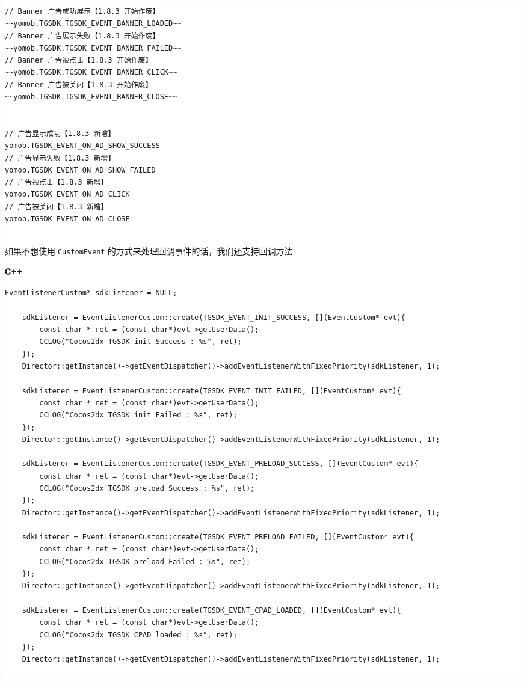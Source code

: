 ```
// Banner 广告成功展示【1.8.3 开始作废】
~~yomob.TGSDK.TGSDK_EVENT_BANNER_LOADED~~
// Banner 广告展示失败【1.8.3 开始作废】
~~yomob.TGSDK.TGSDK_EVENT_BANNER_FAILED~~
// Banner 广告被点击【1.8.3 开始作废】
~~yomob.TGSDK.TGSDK_EVENT_BANNER_CLICK~~
// Banner 广告被关闭【1.8.3 开始作废】
~~yomob.TGSDK.TGSDK_EVENT_BANNER_CLOSE~~


// 广告显示成功【1.8.3 新增】
yomob.TGSDK_EVENT_ON_AD_SHOW_SUCCESS
// 广告显示失败【1.8.3 新增】
yomob.TGSDK_EVENT_ON_AD_SHOW_FAILED
// 广告被点击【1.8.3 新增】
yomob.TGSDK_EVENT_ON_AD_CLICK
// 广告被关闭【1.8.3 新增】
yomob.TGSDK_EVENT_ON_AD_CLOSE


```

如果不想使用 `CustomEvent` 的方式来处理回调事件的话，我们还支持回调方法

**C++**

```
EventListenerCustom* sdkListener = NULL;
    
    sdkListener = EventListenerCustom::create(TGSDK_EVENT_INIT_SUCCESS, [](EventCustom* evt){
        const char * ret = (const char*)evt->getUserData();
        CCLOG("Cocos2dx TGSDK init Success : %s", ret);
    });
    Director::getInstance()->getEventDispatcher()->addEventListenerWithFixedPriority(sdkListener, 1);
    
    sdkListener = EventListenerCustom::create(TGSDK_EVENT_INIT_FAILED, [](EventCustom* evt){
        const char * ret = (const char*)evt->getUserData();
        CCLOG("Cocos2dx TGSDK init Failed : %s", ret);
    });
    Director::getInstance()->getEventDispatcher()->addEventListenerWithFixedPriority(sdkListener, 1);
    
    sdkListener = EventListenerCustom::create(TGSDK_EVENT_PRELOAD_SUCCESS, [](EventCustom* evt){
        const char * ret = (const char*)evt->getUserData();
        CCLOG("Cocos2dx TGSDK preload Success : %s", ret);
    });
    Director::getInstance()->getEventDispatcher()->addEventListenerWithFixedPriority(sdkListener, 1);
    
    sdkListener = EventListenerCustom::create(TGSDK_EVENT_PRELOAD_FAILED, [](EventCustom* evt){
        const char * ret = (const char*)evt->getUserData();
        CCLOG("Cocos2dx TGSDK preload Failed : %s", ret);
    });
    Director::getInstance()->getEventDispatcher()->addEventListenerWithFixedPriority(sdkListener, 1);
    
    sdkListener = EventListenerCustom::create(TGSDK_EVENT_CPAD_LOADED, [](EventCustom* evt){
        const char * ret = (const char*)evt->getUserData();
        CCLOG("Cocos2dx TGSDK CPAD loaded : %s", ret);
    });
    Director::getInstance()->getEventDispatcher()->addEventListenerWithFixedPriority(sdkListener, 1);
    
```